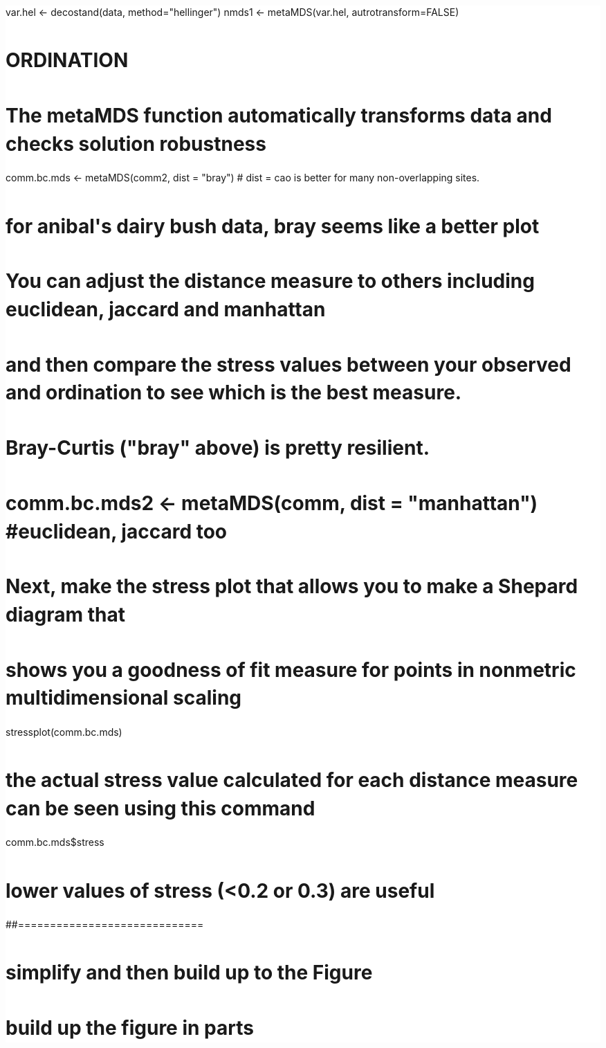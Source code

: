 var.hel <- decostand(data, method="hellinger")
nmds1 <- metaMDS(var.hel, autrotransform=FALSE)


# ORDINATION

# The metaMDS function automatically transforms data and checks solution robustness

comm.bc.mds <- metaMDS(comm2, dist = "bray") # dist = cao is better for many non-overlapping sites. 

# for anibal's dairy bush data, bray seems like a better plot

# You can adjust the distance measure to others including euclidean, jaccard and manhattan
# and then compare the stress values between your observed and ordination to see which is the best measure.  
# Bray-Curtis ("bray" above) is pretty resilient. 

# comm.bc.mds2 <- metaMDS(comm, dist = "manhattan") #euclidean, jaccard too

# Next, make the stress plot that allows you to make a Shepard diagram that 
# shows you a goodness of fit measure for points in nonmetric multidimensional scaling
stressplot(comm.bc.mds)
# the actual stress value calculated for each distance measure can be seen using this command
comm.bc.mds$stress
# lower values of stress (<0.2 or 0.3) are useful




##=============================
# simplify and then build up to the Figure 
# build up the figure in parts
